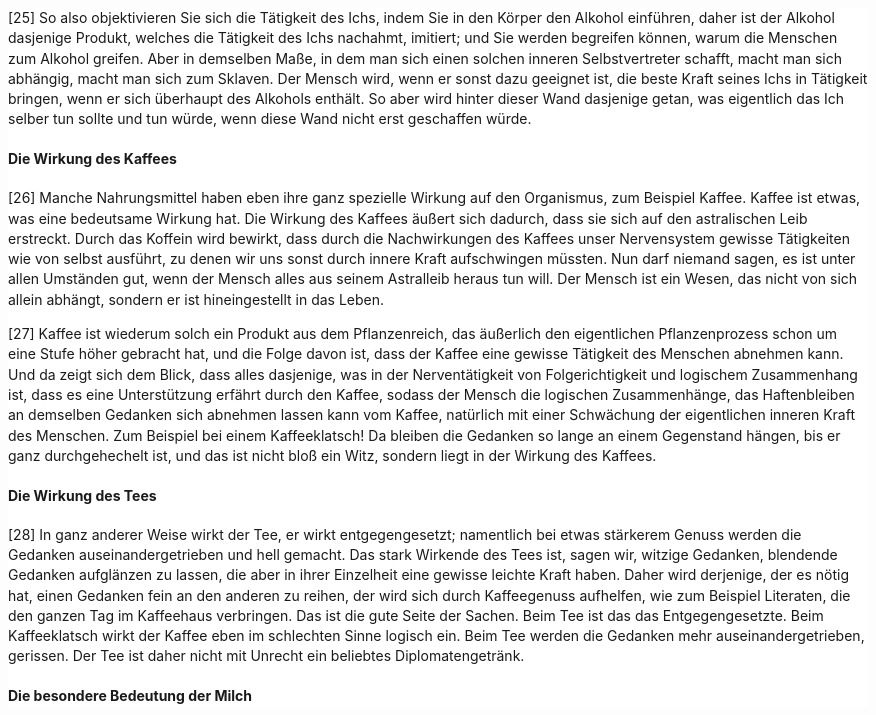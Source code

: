 [25] So also objektivieren Sie sich die Tätigkeit des Ichs, indem Sie in den Körper den Alkohol einführen, daher ist der Alkohol dasjenige Produkt, welches die Tätigkeit des Ichs nachahmt, imitiert; und Sie werden begreifen können, warum die Menschen zum Alkohol greifen. Aber in demselben Maße, in dem man sich einen solchen inneren Selbstvertreter schafft, macht man sich abhängig, macht man sich zum Sklaven. Der Mensch wird, wenn er sonst dazu geeignet ist, die beste Kraft seines Ichs in Tätigkeit bringen, wenn er sich überhaupt des Alkohols enthält. So aber wird hinter dieser Wand dasjenige getan, was eigentlich das Ich selber tun sollte und tun würde, wenn diese Wand nicht erst geschaffen würde.

#### Die Wirkung des Kaffees

[26] Manche Nahrungsmittel haben eben ihre ganz spezielle Wirkung auf den Organismus, zum Beispiel Kaffee. Kaffee ist etwas, was eine bedeutsame Wirkung hat. Die Wirkung des Kaffees äußert sich dadurch, dass sie sich auf den astralischen Leib erstreckt. Durch das Koffein wird bewirkt, dass durch die Nachwirkungen des Kaffees unser Nervensystem gewisse Tätigkeiten wie von selbst ausführt, zu denen wir uns sonst durch innere Kraft aufschwingen müssten. Nun darf niemand sagen, es ist unter allen Umständen gut, wenn der Mensch alles aus seinem Astralleib heraus tun will. Der Mensch ist ein Wesen, das nicht von sich allein abhängt, sondern er ist hineingestellt in das Leben.

[27] Kaffee ist wiederum solch ein Produkt aus dem Pflanzenreich, das äußerlich den eigentlichen Pflanzenprozess schon um eine Stufe höher gebracht hat, und die Folge davon ist, dass der Kaffee eine gewisse Tätigkeit des Menschen abnehmen kann. Und da zeigt sich dem Blick, dass alles dasjenige, was in der Nerventätigkeit von Folgerichtigkeit und logischem Zusammenhang ist, dass es eine Unterstützung erfährt durch den Kaffee, sodass der Mensch die logischen Zusammenhänge, das Haftenbleiben an demselben Gedanken sich abnehmen lassen kann vom Kaffee, natürlich mit einer Schwächung der eigentlichen inneren Kraft des Menschen. Zum Beispiel bei einem Kaffeeklatsch! Da bleiben die Gedanken so lange an einem Gegenstand hängen, bis er ganz durchgehechelt ist, und das ist nicht bloß ein Witz, sondern liegt in der Wirkung des Kaffees.

#### Die Wirkung des Tees

[28] In ganz anderer Weise wirkt der Tee, er wirkt entgegengesetzt; namentlich bei etwas stärkerem Genuss werden die Gedanken auseinandergetrieben und hell gemacht. Das stark Wirkende des Tees ist, sagen wir, witzige Gedanken, blendende Gedanken aufglänzen zu lassen, die aber in ihrer Einzelheit eine gewisse leichte Kraft haben. Daher wird derjenige, der es nötig hat, einen Gedanken fein an den anderen zu reihen, der wird sich durch Kaffeegenuss aufhelfen, wie zum Beispiel Literaten, die den ganzen Tag im Kaffeehaus verbringen. Das ist die gute Seite der Sachen. Beim Tee ist das das Entgegengesetzte. Beim Kaffeeklatsch wirkt der Kaffee eben im schlechten Sinne logisch ein. Beim Tee werden die Gedanken mehr auseinandergetrieben, gerissen. Der Tee ist daher nicht mit Unrecht ein beliebtes Diplomatengetränk.

#### Die besondere Bedeutung der Milch

